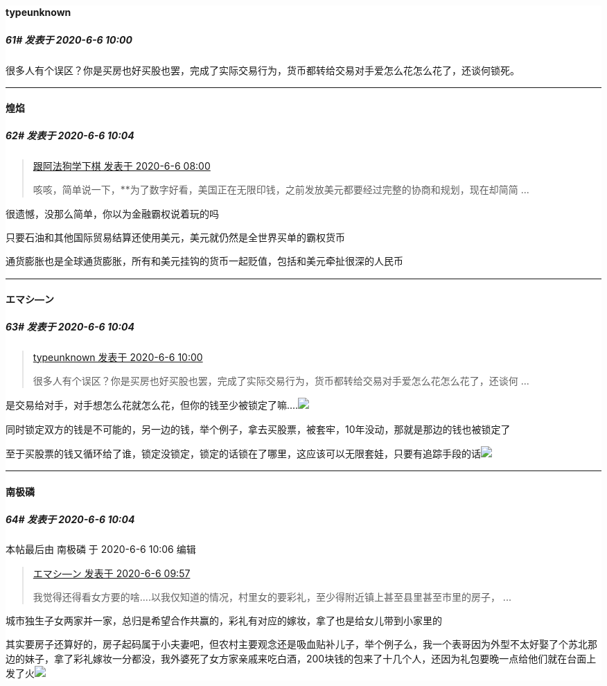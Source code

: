 ####  typeunknown  
##### 61#       发表于 2020-6-6 10:00


很多人有个误区？你是买房也好买股也罢，完成了实际交易行为，货币都转给交易对手爱怎么花怎么花了，还谈何锁死。


-----

####  煌焰  
##### 62#       发表于 2020-6-6 10:04


<blockquote><a href="httphttps://bbs.saraba1st.com/2b/forum.php?mod=redirect&amp;goto=findpost&amp;pid=47694609&amp;ptid=1939887" target="_blank">跟阿法狗学下棋 发表于 2020-6-6 08:00</a>

咳咳，简单说一下，**为了数字好看，美国正在无限印钱，之前发放美元都要经过完整的协商和规划，现在却简简 ...</blockquote>
很遗憾，没那么简单，你以为金融霸权说着玩的吗


只要石油和其他国际贸易结算还使用美元，美元就仍然是全世界买单的霸权货币


通货膨胀也是全球通货膨胀，所有和美元挂钩的货币一起贬值，包括和美元牵扯很深的人民币


-----

####  エマシ—ン  
##### 63#       发表于 2020-6-6 10:04


<blockquote><a href="httphttps://bbs.saraba1st.com/2b/forum.php?mod=redirect&amp;goto=findpost&amp;pid=47695337&amp;ptid=1939887" target="_blank">typeunknown 发表于 2020-6-6 10:00</a>

很多人有个误区？你是买房也好买股也罢，完成了实际交易行为，货币都转给交易对手爱怎么花怎么花了，还谈何 ...</blockquote>
是交易给对手，对手想怎么花就怎么花，但你的钱至少被锁定了嘛....<img src="https://static.saraba1st.com/image/smiley/face2017/044.png" referrerpolicy="no-referrer">


同时锁定双方的钱是不可能的，另一边的钱，举个例子，拿去买股票，被套牢，10年没动，那就是那边的钱也被锁定了


至于买股票的钱又循环给了谁，锁定没锁定，锁定的话锁在了哪里，这应该可以无限套娃，只要有追踪手段的话<img src="https://static.saraba1st.com/image/smiley/face2017/044.png" referrerpolicy="no-referrer">


-----

####  南极磷  
##### 64#       发表于 2020-6-6 10:04


 本帖最后由 南极磷 于 2020-6-6 10:06 编辑 
<blockquote><a href="httphttps://bbs.saraba1st.com/2b/forum.php?mod=redirect&amp;goto=findpost&amp;pid=47695315&amp;ptid=1939887" target="_blank">エマシ—ン 发表于 2020-6-6 09:57</a>

我觉得还得看女方要的啥....以我仅知道的情况，村里女的要彩礼，至少得附近镇上甚至县里甚至市里的房子， ...</blockquote>
城市独生子女两家并一家，总归是希望合作共赢的，彩礼有对应的嫁妆，拿了也是给女儿带到小家里的

其实要房子还算好的，房子起码属于小夫妻吧，但农村主要观念还是吸血贴补儿子，举个例子么，我一个表哥因为外型不太好娶了个苏北那边的妹子，拿了彩礼嫁妆一分都没，我外婆死了女方家亲戚来吃白酒，200块钱的包来了十几个人，还因为礼包要晚一点给他们就在台面上发了火<img src="https://static.saraba1st.com/image/smiley/face2017/049.png" referrerpolicy="no-referrer">
